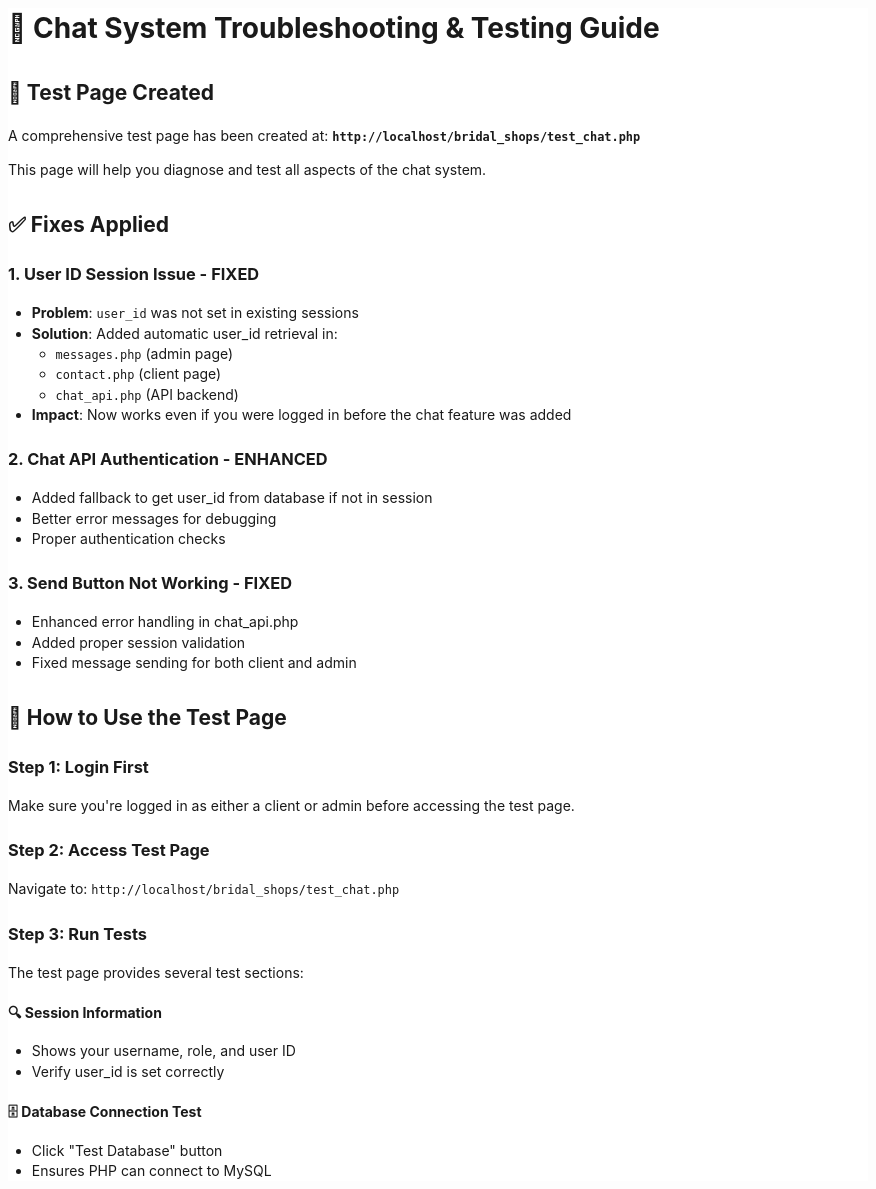 # 🔧 Chat System Troubleshooting & Testing Guide

## 🧪 Test Page Created

A comprehensive test page has been created at:
**`http://localhost/bridal_shops/test_chat.php`**

This page will help you diagnose and test all aspects of the chat system.

## ✅ Fixes Applied

### 1. **User ID Session Issue - FIXED**
   - **Problem**: `user_id` was not set in existing sessions
   - **Solution**: Added automatic user_id retrieval in:
     - `messages.php` (admin page)
     - `contact.php` (client page)
     - `chat_api.php` (API backend)
   - **Impact**: Now works even if you were logged in before the chat feature was added

### 2. **Chat API Authentication - ENHANCED**
   - Added fallback to get user_id from database if not in session
   - Better error messages for debugging
   - Proper authentication checks

### 3. **Send Button Not Working - FIXED**
   - Enhanced error handling in chat_api.php
   - Added proper session validation
   - Fixed message sending for both client and admin

## 📝 How to Use the Test Page

### Step 1: Login First
Make sure you're logged in as either a client or admin before accessing the test page.

### Step 2: Access Test Page
Navigate to: `http://localhost/bridal_shops/test_chat.php`

### Step 3: Run Tests

The test page provides several test sections:

#### 🔍 **Session Information**
- Shows your username, role, and user ID
- Verify user_id is set correctly

#### 🗄️ **Database Connection Test**
- Click "Test Database" button
- Ensures PHP can connect to MySQL
